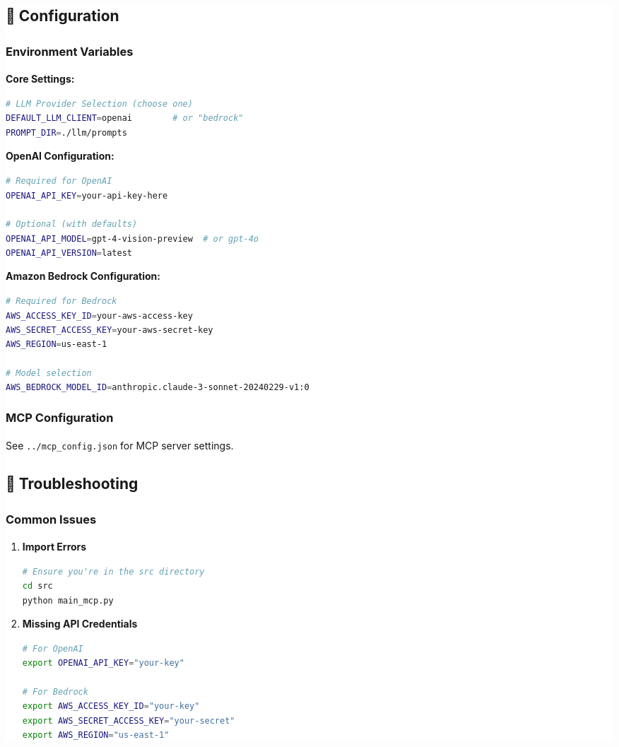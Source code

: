 ## 🔧 Configuration

### Environment Variables

**Core Settings:**
```bash
# LLM Provider Selection (choose one)
DEFAULT_LLM_CLIENT=openai        # or "bedrock"
PROMPT_DIR=./llm/prompts
```

**OpenAI Configuration:**
```bash
# Required for OpenAI
OPENAI_API_KEY=your-api-key-here

# Optional (with defaults)
OPENAI_API_MODEL=gpt-4-vision-preview  # or gpt-4o
OPENAI_API_VERSION=latest
```

**Amazon Bedrock Configuration:**
```bash
# Required for Bedrock
AWS_ACCESS_KEY_ID=your-aws-access-key
AWS_SECRET_ACCESS_KEY=your-aws-secret-key
AWS_REGION=us-east-1

# Model selection
AWS_BEDROCK_MODEL_ID=anthropic.claude-3-sonnet-20240229-v1:0
```

### MCP Configuration
See `../mcp_config.json` for MCP server settings.

## 🚨 Troubleshooting

### Common Issues

1. **Import Errors**
   ```bash
   # Ensure you're in the src directory
   cd src
   python main_mcp.py
   ```

2. **Missing API Credentials**
   ```bash
   # For OpenAI
   export OPENAI_API_KEY="your-key"
   
   # For Bedrock
   export AWS_ACCESS_KEY_ID="your-key"
   export AWS_SECRET_ACCESS_KEY="your-secret"
   export AWS_REGION="us-east-1"
   ```
